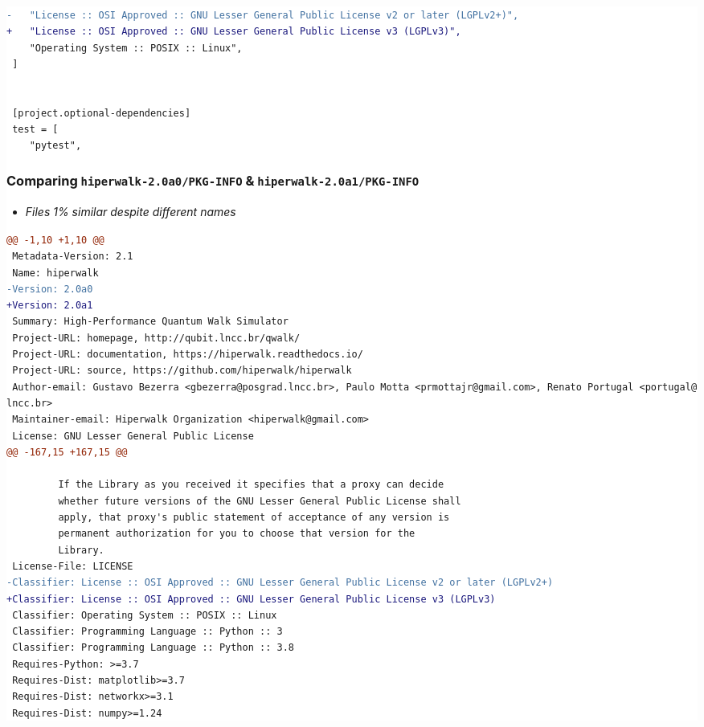 ```diff
-	"License :: OSI Approved :: GNU Lesser General Public License v2 or later (LGPLv2+)",
+	"License :: OSI Approved :: GNU Lesser General Public License v3 (LGPLv3)",
 	"Operating System :: POSIX :: Linux",
 ]
 
 
 [project.optional-dependencies]
 test = [
 	"pytest",
```

### Comparing `hiperwalk-2.0a0/PKG-INFO` & `hiperwalk-2.0a1/PKG-INFO`

 * *Files 1% similar despite different names*

```diff
@@ -1,10 +1,10 @@
 Metadata-Version: 2.1
 Name: hiperwalk
-Version: 2.0a0
+Version: 2.0a1
 Summary: High-Performance Quantum Walk Simulator
 Project-URL: homepage, http://qubit.lncc.br/qwalk/
 Project-URL: documentation, https://hiperwalk.readthedocs.io/
 Project-URL: source, https://github.com/hiperwalk/hiperwalk
 Author-email: Gustavo Bezerra <gbezerra@posgrad.lncc.br>, Paulo Motta <prmottajr@gmail.com>, Renato Portugal <portugal@lncc.br>
 Maintainer-email: Hiperwalk Organization <hiperwalk@gmail.com>
 License: GNU Lesser General Public License
@@ -167,15 +167,15 @@
         
         If the Library as you received it specifies that a proxy can decide
         whether future versions of the GNU Lesser General Public License shall
         apply, that proxy's public statement of acceptance of any version is
         permanent authorization for you to choose that version for the
         Library.
 License-File: LICENSE
-Classifier: License :: OSI Approved :: GNU Lesser General Public License v2 or later (LGPLv2+)
+Classifier: License :: OSI Approved :: GNU Lesser General Public License v3 (LGPLv3)
 Classifier: Operating System :: POSIX :: Linux
 Classifier: Programming Language :: Python :: 3
 Classifier: Programming Language :: Python :: 3.8
 Requires-Python: >=3.7
 Requires-Dist: matplotlib>=3.7
 Requires-Dist: networkx>=3.1
 Requires-Dist: numpy>=1.24
```

